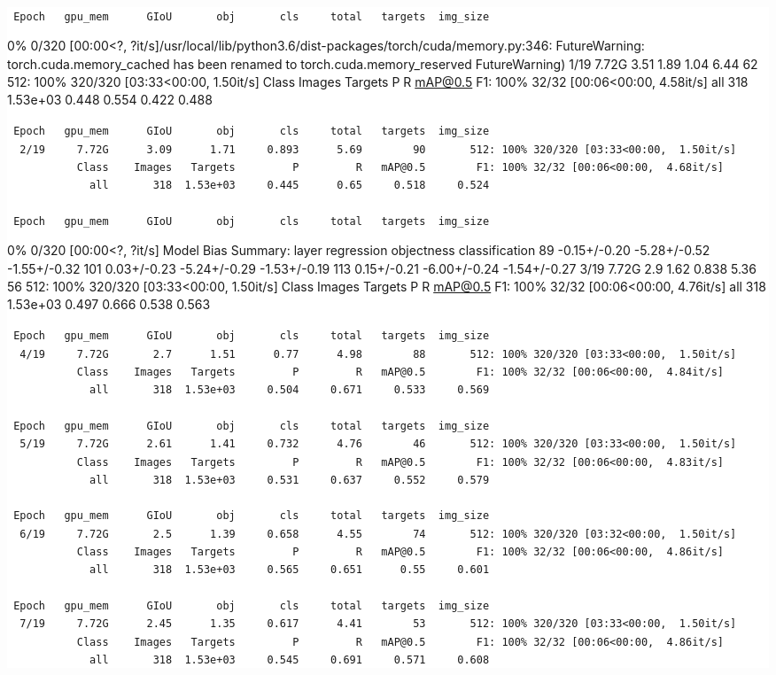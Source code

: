      Epoch   gpu_mem      GIoU       obj       cls     total   targets  img_size
  0% 0/320 [00:00<?, ?it/s]/usr/local/lib/python3.6/dist-packages/torch/cuda/memory.py:346: FutureWarning: torch.cuda.memory_cached has been renamed to torch.cuda.memory_reserved
  FutureWarning)
      1/19     7.72G      3.51      1.89      1.04      6.44        62       512: 100% 320/320 [03:33<00:00,  1.50it/s]
               Class    Images   Targets         P         R   mAP@0.5        F1: 100% 32/32 [00:06<00:00,  4.58it/s]
                 all       318  1.53e+03     0.448     0.554     0.422     0.488

     Epoch   gpu_mem      GIoU       obj       cls     total   targets  img_size
      2/19     7.72G      3.09      1.71     0.893      5.69        90       512: 100% 320/320 [03:33<00:00,  1.50it/s]
               Class    Images   Targets         P         R   mAP@0.5        F1: 100% 32/32 [00:06<00:00,  4.68it/s]
                 all       318  1.53e+03     0.445      0.65     0.518     0.524

     Epoch   gpu_mem      GIoU       obj       cls     total   targets  img_size
  0% 0/320 [00:00<?, ?it/s]
Model Bias Summary:    layer        regression        objectness    classification
                          89      -0.15+/-0.20      -5.28+/-0.52      -1.55+/-0.32 
                         101       0.03+/-0.23      -5.24+/-0.29      -1.53+/-0.19 
                         113       0.15+/-0.21      -6.00+/-0.24      -1.54+/-0.27 
      3/19     7.72G       2.9      1.62     0.838      5.36        56       512: 100% 320/320 [03:33<00:00,  1.50it/s]
               Class    Images   Targets         P         R   mAP@0.5        F1: 100% 32/32 [00:06<00:00,  4.76it/s]
                 all       318  1.53e+03     0.497     0.666     0.538     0.563

     Epoch   gpu_mem      GIoU       obj       cls     total   targets  img_size
      4/19     7.72G       2.7      1.51      0.77      4.98        88       512: 100% 320/320 [03:33<00:00,  1.50it/s]
               Class    Images   Targets         P         R   mAP@0.5        F1: 100% 32/32 [00:06<00:00,  4.84it/s]
                 all       318  1.53e+03     0.504     0.671     0.533     0.569

     Epoch   gpu_mem      GIoU       obj       cls     total   targets  img_size
      5/19     7.72G      2.61      1.41     0.732      4.76        46       512: 100% 320/320 [03:33<00:00,  1.50it/s]
               Class    Images   Targets         P         R   mAP@0.5        F1: 100% 32/32 [00:06<00:00,  4.83it/s]
                 all       318  1.53e+03     0.531     0.637     0.552     0.579

     Epoch   gpu_mem      GIoU       obj       cls     total   targets  img_size
      6/19     7.72G       2.5      1.39     0.658      4.55        74       512: 100% 320/320 [03:32<00:00,  1.50it/s]
               Class    Images   Targets         P         R   mAP@0.5        F1: 100% 32/32 [00:06<00:00,  4.86it/s]
                 all       318  1.53e+03     0.565     0.651      0.55     0.601

     Epoch   gpu_mem      GIoU       obj       cls     total   targets  img_size
      7/19     7.72G      2.45      1.35     0.617      4.41        53       512: 100% 320/320 [03:33<00:00,  1.50it/s]
               Class    Images   Targets         P         R   mAP@0.5        F1: 100% 32/32 [00:06<00:00,  4.86it/s]
                 all       318  1.53e+03     0.545     0.691     0.571     0.608
